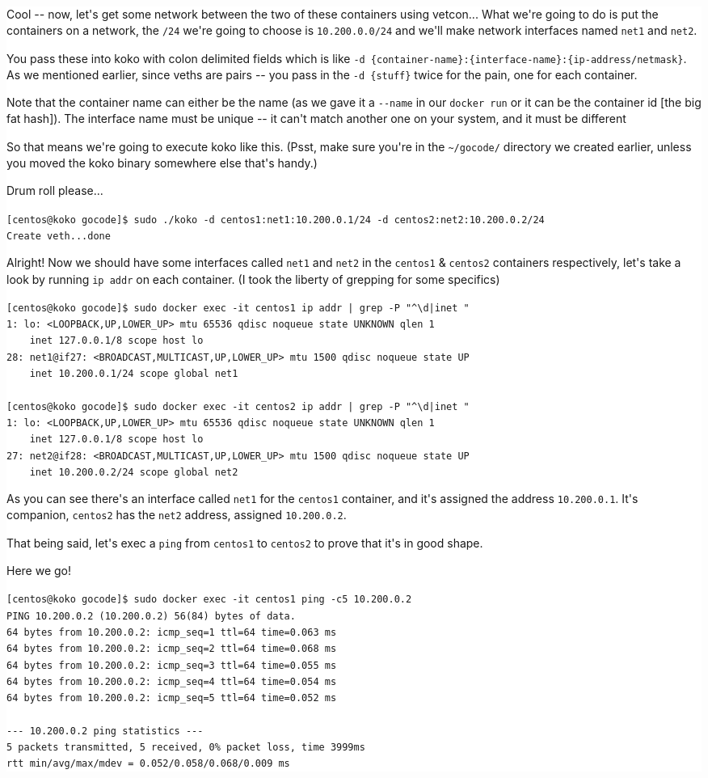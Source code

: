 Cool -- now, let's get some network between the two of these containers using vetcon... What we're going to do is put the containers on a network, the `/24` we're going to choose is `10.200.0.0/24` and we'll make network interfaces named `net1` and `net2`.

You pass these into koko with colon delimited fields which is like `-d {container-name}:{interface-name}:{ip-address/netmask}`. As we mentioned earlier, since veths are pairs -- you pass in the `-d {stuff}` twice for the pain, one for each container. 

Note that the container name can either be the name (as we gave it a `--name` in our `docker run` or it can be the container id [the big fat hash]). The interface name must be unique -- it can't match another one on your system, and it must be different

So that means we're going to execute koko like this. (Psst, make sure you're in the `~/gocode/` directory we created earlier, unless you moved the koko binary somewhere else that's handy.)

Drum roll please...

```
[centos@koko gocode]$ sudo ./koko -d centos1:net1:10.200.0.1/24 -d centos2:net2:10.200.0.2/24
Create veth...done
```

Alright! Now we should have some interfaces called `net1` and `net2` in the `centos1` & `centos2` containers respectively, let's take a look by running `ip addr` on each container. (I took the liberty of grepping for some specifics)

```
[centos@koko gocode]$ sudo docker exec -it centos1 ip addr | grep -P "^\d|inet "
1: lo: <LOOPBACK,UP,LOWER_UP> mtu 65536 qdisc noqueue state UNKNOWN qlen 1
    inet 127.0.0.1/8 scope host lo
28: net1@if27: <BROADCAST,MULTICAST,UP,LOWER_UP> mtu 1500 qdisc noqueue state UP 
    inet 10.200.0.1/24 scope global net1

[centos@koko gocode]$ sudo docker exec -it centos2 ip addr | grep -P "^\d|inet "
1: lo: <LOOPBACK,UP,LOWER_UP> mtu 65536 qdisc noqueue state UNKNOWN qlen 1
    inet 127.0.0.1/8 scope host lo
27: net2@if28: <BROADCAST,MULTICAST,UP,LOWER_UP> mtu 1500 qdisc noqueue state UP 
    inet 10.200.0.2/24 scope global net2
```

As you can see there's an interface called `net1` for the `centos1` container, and it's assigned the address `10.200.0.1`. It's companion, `centos2` has the `net2` address, assigned `10.200.0.2`.

That being said, let's exec a `ping` from `centos1` to `centos2` to prove that it's in good shape.

Here we go!

```
[centos@koko gocode]$ sudo docker exec -it centos1 ping -c5 10.200.0.2
PING 10.200.0.2 (10.200.0.2) 56(84) bytes of data.
64 bytes from 10.200.0.2: icmp_seq=1 ttl=64 time=0.063 ms
64 bytes from 10.200.0.2: icmp_seq=2 ttl=64 time=0.068 ms
64 bytes from 10.200.0.2: icmp_seq=3 ttl=64 time=0.055 ms
64 bytes from 10.200.0.2: icmp_seq=4 ttl=64 time=0.054 ms
64 bytes from 10.200.0.2: icmp_seq=5 ttl=64 time=0.052 ms

--- 10.200.0.2 ping statistics ---
5 packets transmitted, 5 received, 0% packet loss, time 3999ms
rtt min/avg/max/mdev = 0.052/0.058/0.068/0.009 ms
```
